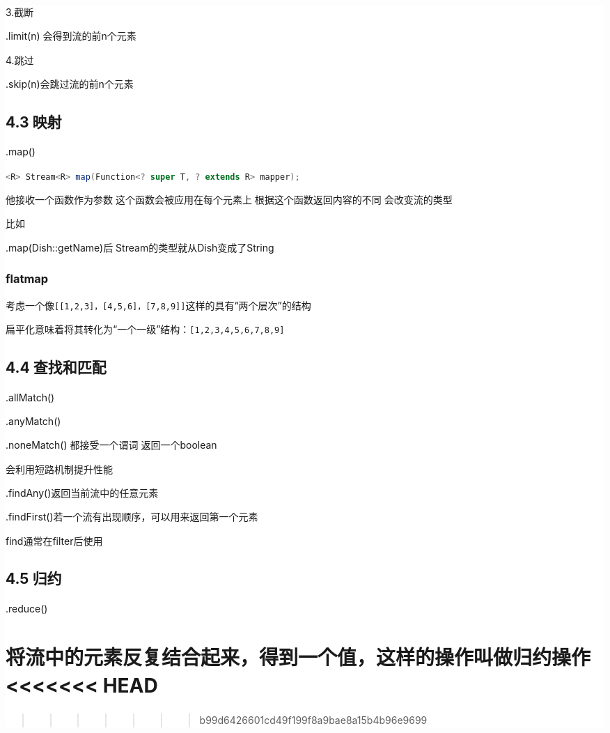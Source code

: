 

3.截断

.limit(n) 会得到流的前n个元素



4.跳过

.skip(n)会跳过流的前n个元素



## 4.3 映射

.map()

```java
<R> Stream<R> map(Function<? super T, ? extends R> mapper);
```

他接收一个函数作为参数 这个函数会被应用在每个元素上 根据这个函数返回内容的不同 会改变流的类型

比如

.map(Dish::getName)后 Stream的类型就从Dish变成了String



### flatmap

考虑一个像`[[1,2,3]，[4,5,6]，[7,8,9]]`这样的具有“两个层次”的结构

扁平化意味着将其转化为“一个一级”结构：`[1,2,3,4,5,6,7,8,9]`



## 4.4 查找和匹配

.allMatch()

.anyMatch()

.noneMatch() 都接受一个谓词 返回一个boolean

会利用短路机制提升性能



.findAny()返回当前流中的任意元素

.findFirst()若一个流有出现顺序，可以用来返回第一个元素

find通常在filter后使用



## 4.5 归约

.reduce()

将流中的元素反复结合起来，得到一个值，这样的操作叫做归约操作
<<<<<<< HEAD
=======

>>>>>>> b99d6426601cd49f199f8a9bae8a15b4b96e9699
